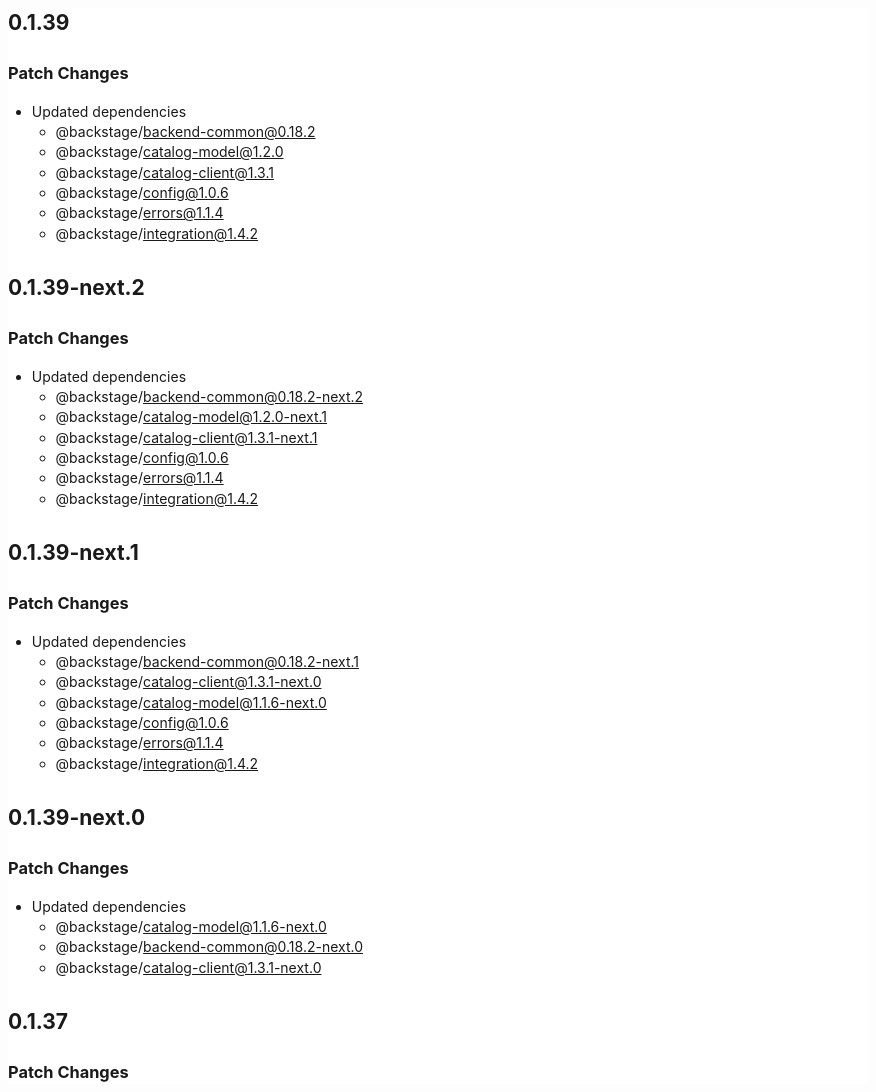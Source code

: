 ## 0.1.39

### Patch Changes

- Updated dependencies
  - @backstage/backend-common@0.18.2
  - @backstage/catalog-model@1.2.0
  - @backstage/catalog-client@1.3.1
  - @backstage/config@1.0.6
  - @backstage/errors@1.1.4
  - @backstage/integration@1.4.2

## 0.1.39-next.2

### Patch Changes

- Updated dependencies
  - @backstage/backend-common@0.18.2-next.2
  - @backstage/catalog-model@1.2.0-next.1
  - @backstage/catalog-client@1.3.1-next.1
  - @backstage/config@1.0.6
  - @backstage/errors@1.1.4
  - @backstage/integration@1.4.2

## 0.1.39-next.1

### Patch Changes

- Updated dependencies
  - @backstage/backend-common@0.18.2-next.1
  - @backstage/catalog-client@1.3.1-next.0
  - @backstage/catalog-model@1.1.6-next.0
  - @backstage/config@1.0.6
  - @backstage/errors@1.1.4
  - @backstage/integration@1.4.2

## 0.1.39-next.0

### Patch Changes

- Updated dependencies
  - @backstage/catalog-model@1.1.6-next.0
  - @backstage/backend-common@0.18.2-next.0
  - @backstage/catalog-client@1.3.1-next.0

## 0.1.37

### Patch Changes
